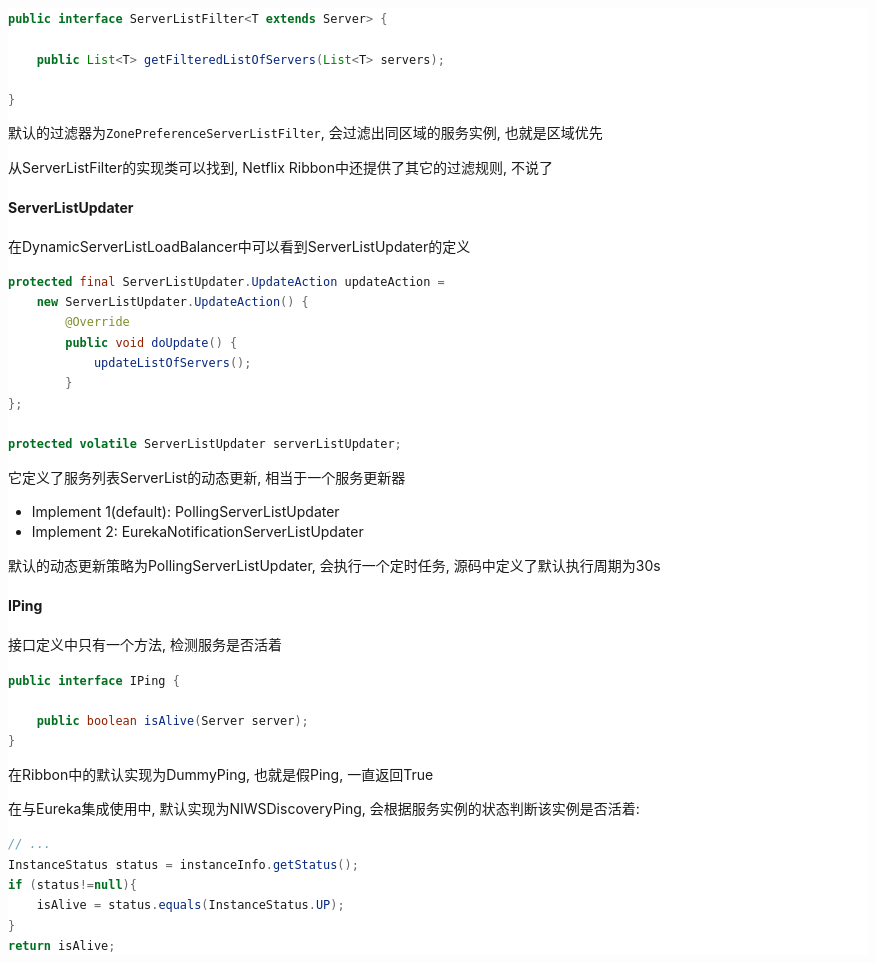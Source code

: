```java
public interface ServerListFilter<T extends Server> {

    public List<T> getFilteredListOfServers(List<T> servers);

}
```

默认的过滤器为`ZonePreferenceServerListFilter`, 会过滤出同区域的服务实例, 也就是区域优先

从ServerListFilter的实现类可以找到, Netflix Ribbon中还提供了其它的过滤规则, 不说了



#### ServerListUpdater

在DynamicServerListLoadBalancer中可以看到ServerListUpdater的定义

```java
protected final ServerListUpdater.UpdateAction updateAction = 
    new ServerListUpdater.UpdateAction() {
    	@Override
    	public void doUpdate() {
	        updateListOfServers();
	    }
};

protected volatile ServerListUpdater serverListUpdater;
```

它定义了服务列表ServerList的动态更新, 相当于一个服务更新器

- Implement 1(default): PollingServerListUpdater 
- Implement 2: EurekaNotificationServerListUpdater

默认的动态更新策略为PollingServerListUpdater, 会执行一个定时任务, 源码中定义了默认执行周期为30s



#### IPing

接口定义中只有一个方法, 检测服务是否活着

```java
public interface IPing {
    
    public boolean isAlive(Server server);
}
```

在Ribbon中的默认实现为DummyPing, 也就是假Ping, 一直返回True

在与Eureka集成使用中, 默认实现为NIWSDiscoveryPing, 会根据服务实例的状态判断该实例是否活着: 

```java
// ...
InstanceStatus status = instanceInfo.getStatus();
if (status!=null){
    isAlive = status.equals(InstanceStatus.UP);
}
return isAlive;
```
